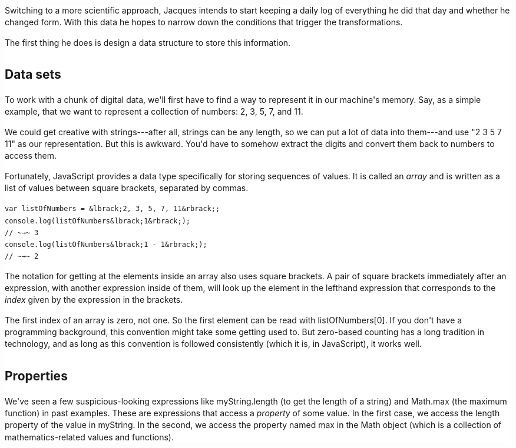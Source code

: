 Switching to a more scientific approach, Jacques intends to start
keeping a daily log of everything he did that day and whether he changed
form. With this data he hopes to narrow down the conditions that trigger
the transformations.

The first thing he does is design a data structure to store this
information.

## Data sets

To work with a chunk of digital data, we'll first have to find a way to
represent it in our machine's memory. Say, as a simple example, that we
want to represent a collection of numbers: 2, 3, 5, 7, and 11.

We could get creative with strings---after all, strings can be any
length, so we can put a lot of data into them---and use &quot;2 3 5 7 11&quot;
as our representation. But this is awkward. You'd have to somehow
extract the digits and convert them back to numbers to access them.

Fortunately, JavaScript provides a data type specifically for storing
sequences of values. It is called an *array* and is written as a list of
values between square brackets, separated by commas.

```
var listOfNumbers = &lbrack;2, 3, 5, 7, 11&rbrack;;
console.log(listOfNumbers&lbrack;1&rbrack;);
// ~→~ 3
console.log(listOfNumbers&lbrack;1 - 1&rbrack;);
// ~→~ 2
```

The notation for getting at the elements inside an array also uses
square brackets. A pair of square brackets immediately after an
expression, with another expression inside of them, will look up the
element in the lefthand expression that corresponds to the *index* given
by the expression in the brackets.

The first index of an array is zero, not one. So the first element can
be read with listOfNumbers&lbrack;0&rbrack;. If you don't have a programming
background, this convention might take some getting used to. But
zero-based counting has a long tradition in technology, and as long as
this convention is followed consistently (which it is, in JavaScript),
it works well.

## Properties

We've seen a few suspicious-looking expressions like myString.length (to
get the length of a string) and Math.max (the maximum function) in past
examples. These are expressions that access a *property* of some value.
In the first case, we access the length property of the value in
myString. In the second, we access the property named max in the Math
object (which is a collection of mathematics-related values and
functions).
